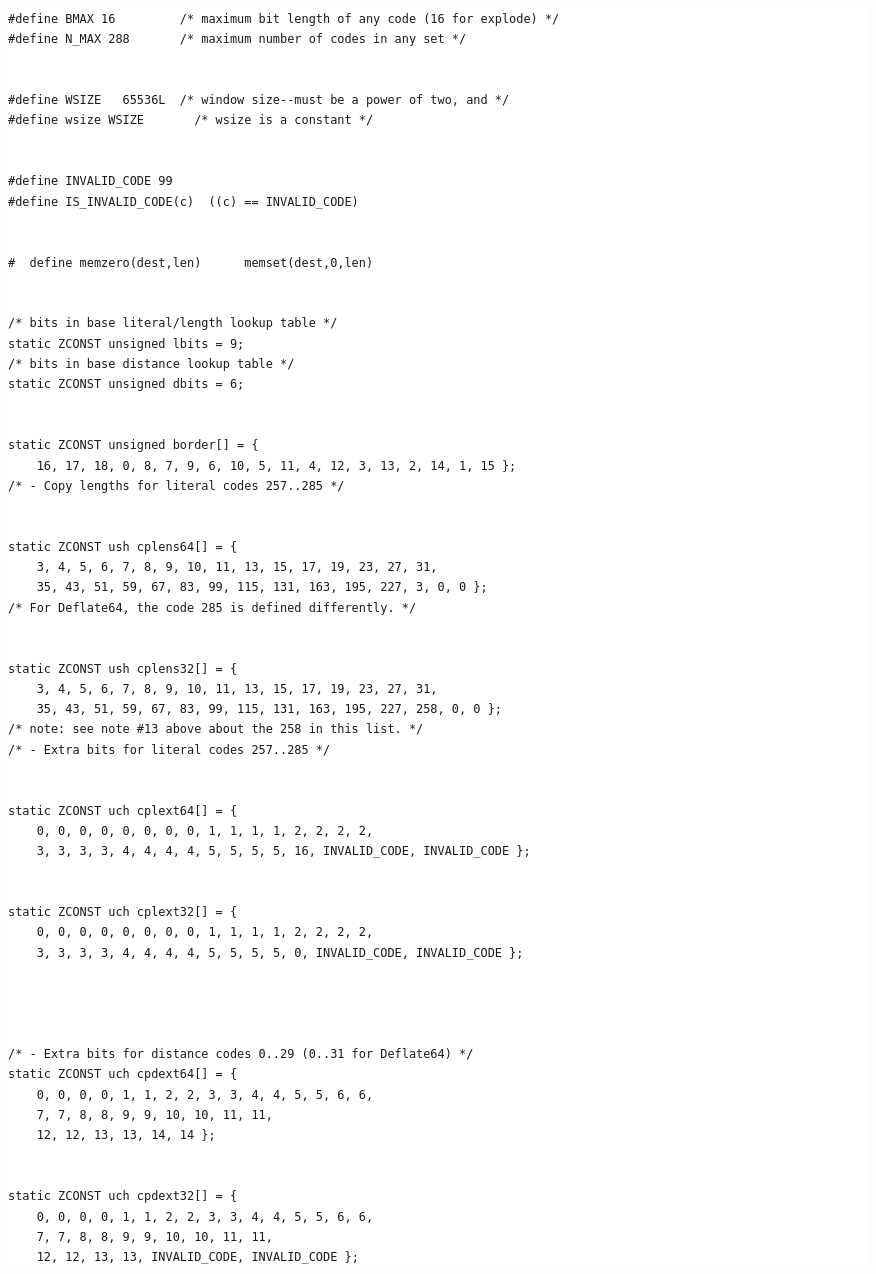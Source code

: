     #define BMAX 16         /* maximum bit length of any code (16 for explode) */
    #define N_MAX 288       /* maximum number of codes in any set */
    
    
    #define WSIZE   65536L  /* window size--must be a power of two, and */
    #define wsize WSIZE       /* wsize is a constant */
    
    
    #define INVALID_CODE 99
    #define IS_INVALID_CODE(c)  ((c) == INVALID_CODE)
    
    
    #  define memzero(dest,len)      memset(dest,0,len)
    
    
    /* bits in base literal/length lookup table */
    static ZCONST unsigned lbits = 9;
    /* bits in base distance lookup table */
    static ZCONST unsigned dbits = 6;
    
    
    static ZCONST unsigned border[] = {
    	16, 17, 18, 0, 8, 7, 9, 6, 10, 5, 11, 4, 12, 3, 13, 2, 14, 1, 15 };
    /* - Copy lengths for literal codes 257..285 */
    
    
    static ZCONST ush cplens64[] = {
    	3, 4, 5, 6, 7, 8, 9, 10, 11, 13, 15, 17, 19, 23, 27, 31,
    	35, 43, 51, 59, 67, 83, 99, 115, 131, 163, 195, 227, 3, 0, 0 };
    /* For Deflate64, the code 285 is defined differently. */
    
    
    static ZCONST ush cplens32[] = {
    	3, 4, 5, 6, 7, 8, 9, 10, 11, 13, 15, 17, 19, 23, 27, 31,
    	35, 43, 51, 59, 67, 83, 99, 115, 131, 163, 195, 227, 258, 0, 0 };
    /* note: see note #13 above about the 258 in this list. */
    /* - Extra bits for literal codes 257..285 */
    
    
    static ZCONST uch cplext64[] = {
    	0, 0, 0, 0, 0, 0, 0, 0, 1, 1, 1, 1, 2, 2, 2, 2,
    	3, 3, 3, 3, 4, 4, 4, 4, 5, 5, 5, 5, 16, INVALID_CODE, INVALID_CODE };
    
    
    static ZCONST uch cplext32[] = {
    	0, 0, 0, 0, 0, 0, 0, 0, 1, 1, 1, 1, 2, 2, 2, 2,
    	3, 3, 3, 3, 4, 4, 4, 4, 5, 5, 5, 5, 0, INVALID_CODE, INVALID_CODE };
    
    
    
    
    /* - Extra bits for distance codes 0..29 (0..31 for Deflate64) */
    static ZCONST uch cpdext64[] = {
    	0, 0, 0, 0, 1, 1, 2, 2, 3, 3, 4, 4, 5, 5, 6, 6,
    	7, 7, 8, 8, 9, 9, 10, 10, 11, 11,
    	12, 12, 13, 13, 14, 14 };
    
    
    static ZCONST uch cpdext32[] = {
    	0, 0, 0, 0, 1, 1, 2, 2, 3, 3, 4, 4, 5, 5, 6, 6,
    	7, 7, 8, 8, 9, 9, 10, 10, 11, 11,
    	12, 12, 13, 13, INVALID_CODE, INVALID_CODE };
    